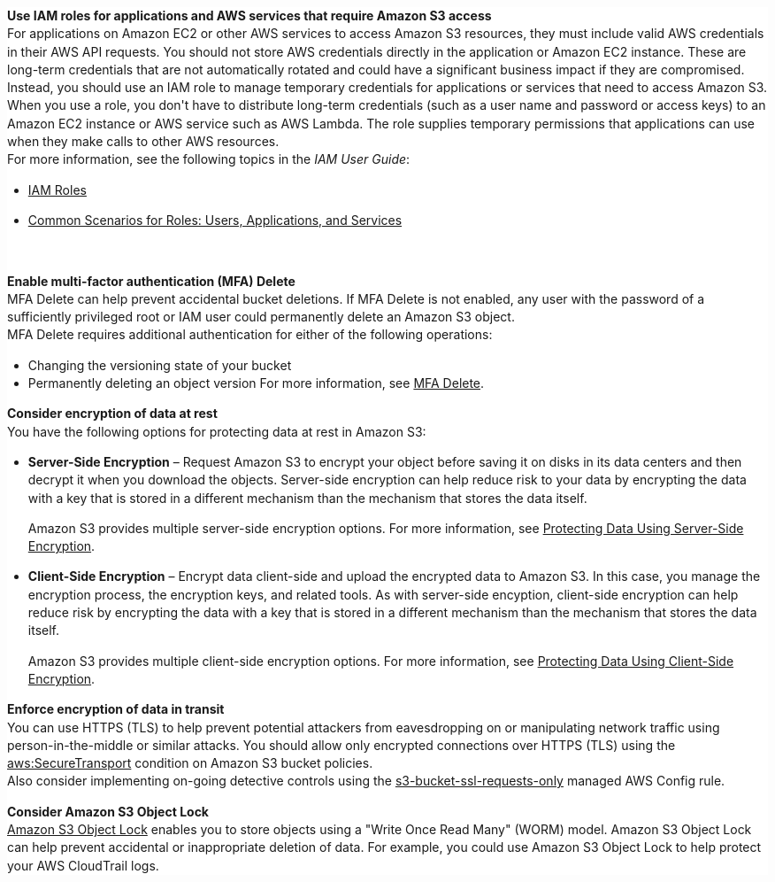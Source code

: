 **Use IAM roles for applications and AWS services that require Amazon S3 access**  
 For applications on Amazon EC2 or other AWS services to access Amazon S3 resources, they must include valid AWS credentials in their AWS API requests\. You should not store AWS credentials directly in the application or Amazon EC2 instance\. These are long\-term credentials that are not automatically rotated and could have a significant business impact if they are compromised\.  
Instead, you should use an IAM role to manage temporary credentials for applications or services that need to access Amazon S3\. When you use a role, you don't have to distribute long\-term credentials \(such as a user name and password or access keys\) to an Amazon EC2 instance or AWS service such as AWS Lambda\. The role supplies temporary permissions that applications can use when they make calls to other AWS resources\.  
For more information, see the following topics in the *IAM User Guide*:  
+ [IAM Roles](https://docs.aws.amazon.com/IAM/latest/UserGuide/id_roles.html)
+ [Common Scenarios for Roles: Users, Applications, and Services](https://docs.aws.amazon.com/IAM/latest/UserGuide/id_roles_common-scenarios.html)

   

**Enable multi\-factor authentication \(MFA\) Delete**  
MFA Delete can help prevent accidental bucket deletions\. If MFA Delete is not enabled, any user with the password of a sufficiently privileged root or IAM user could permanently delete an Amazon S3 object\.  
MFA Delete requires additional authentication for either of the following operations:  
+ Changing the versioning state of your bucket
+ Permanently deleting an object version
For more information, see [MFA Delete](Versioning.md#MultiFactorAuthenticationDelete)\.

**Consider encryption of data at rest**  
You have the following options for protecting data at rest in Amazon S3:  
+ **Server\-Side Encryption** – Request Amazon S3 to encrypt your object before saving it on disks in its data centers and then decrypt it when you download the objects\. Server\-side encryption can help reduce risk to your data by encrypting the data with a key that is stored in a different mechanism than the mechanism that stores the data itself\. 

  Amazon S3 provides multiple server\-side encryption options\. For more information, see [Protecting Data Using Server\-Side Encryption](serv-side-encryption.md)\.
+ **Client\-Side Encryption** – Encrypt data client\-side and upload the encrypted data to Amazon S3\. In this case, you manage the encryption process, the encryption keys, and related tools\. As with server\-side encyption, client\-side encryption can help reduce risk by encrypting the data with a key that is stored in a different mechanism than the mechanism that stores the data itself\. 

  Amazon S3 provides multiple client\-side encryption options\. For more information, see [Protecting Data Using Client\-Side Encryption](UsingClientSideEncryption.md)\.

**Enforce encryption of data in transit**  
You can use HTTPS \(TLS\) to help prevent potential attackers from eavesdropping on or manipulating network traffic using person\-in\-the\-middle or similar attacks\. You should allow only encrypted connections over HTTPS \(TLS\) using the [aws:SecureTransport](https://docs.aws.amazon.com/IAM/latest/UserGuide/reference_policies_elements_condition_operators.html#Conditions_Boolean) condition on Amazon S3 bucket policies\.  
Also consider implementing on\-going detective controls using the [s3\-bucket\-ssl\-requests\-only](https://docs.aws.amazon.com/config/latest/developerguide/s3-bucket-ssl-requests-only.html) managed AWS Config rule\. 

**Consider Amazon S3 Object Lock**  
[Amazon S3 Object Lock](https://docs.aws.amazon.com/AmazonS3/latest/dev/object-lock.html) enables you to store objects using a "Write Once Read Many" \(WORM\) model\. Amazon S3 Object Lock can help prevent accidental or inappropriate deletion of data\. For example, you could use Amazon S3 Object Lock to help protect your AWS CloudTrail logs\.
